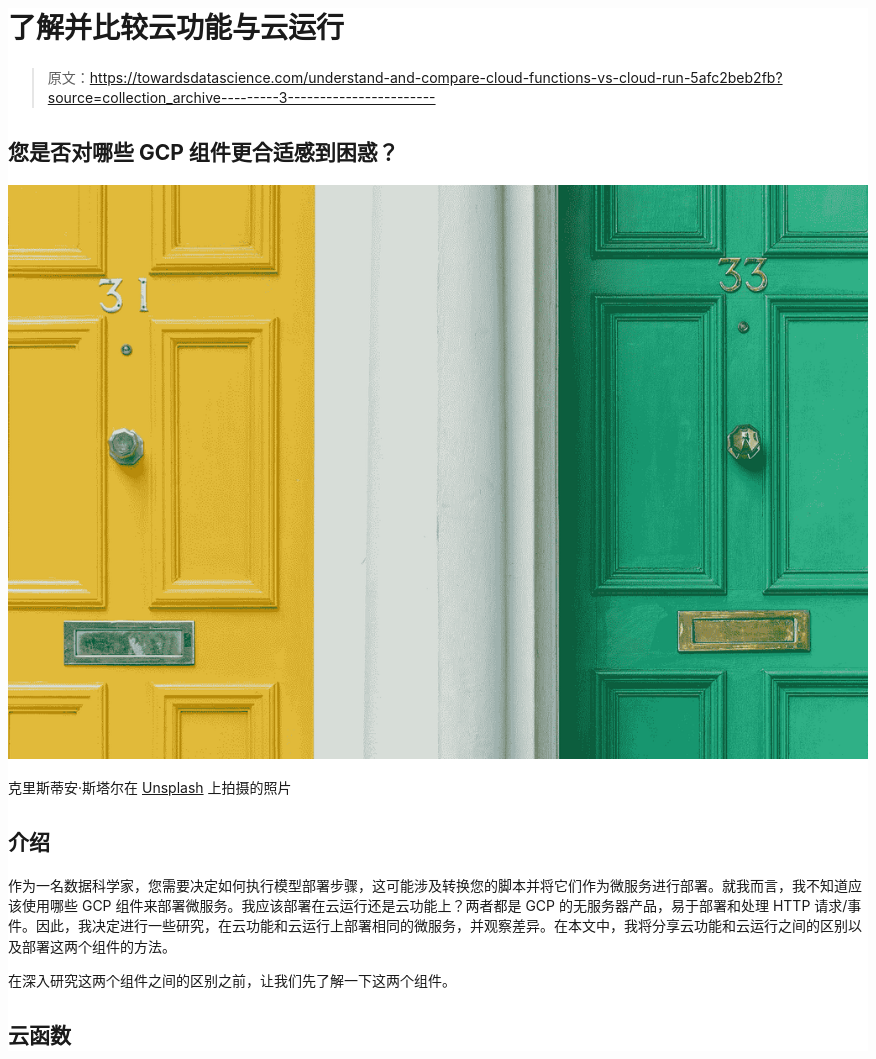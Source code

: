 # 了解并比较云功能与云运行

> 原文：<https://towardsdatascience.com/understand-and-compare-cloud-functions-vs-cloud-run-5afc2beb2fb?source=collection_archive---------3----------------------->

## 您是否对哪些 GCP 组件更合适感到困惑？

![](img/8e7bcfdb5b24b96a6ed10e60e49811e8.png)

克里斯蒂安·斯塔尔在 [Unsplash](https://unsplash.com?utm_source=medium&utm_medium=referral) 上拍摄的照片

## 介绍

作为一名数据科学家，您需要决定如何执行模型部署步骤，这可能涉及转换您的脚本并将它们作为微服务进行部署。就我而言，我不知道应该使用哪些 GCP 组件来部署微服务。我应该部署在云运行还是云功能上？两者都是 GCP 的无服务器产品，易于部署和处理 HTTP 请求/事件。因此，我决定进行一些研究，在云功能和云运行上部署相同的微服务，并观察差异。在本文中，我将分享云功能和云运行之间的区别以及部署这两个组件的方法。

在深入研究这两个组件之间的区别之前，让我们先了解一下这两个组件。

## 云函数
